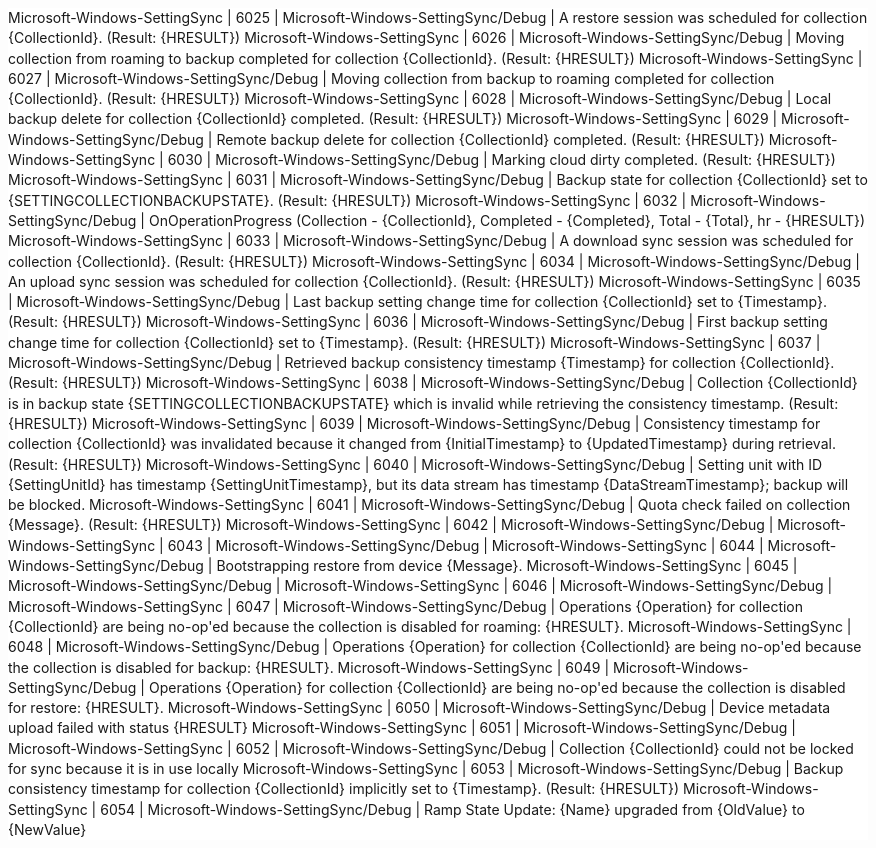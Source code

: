 Microsoft-Windows-SettingSync  |  6025      |  Microsoft-Windows-SettingSync/Debug        |  A restore session was scheduled for collection {CollectionId}. (Result: {HRESULT})
Microsoft-Windows-SettingSync  |  6026      |  Microsoft-Windows-SettingSync/Debug        |  Moving collection from roaming to backup completed for collection {CollectionId}. (Result: {HRESULT})
Microsoft-Windows-SettingSync  |  6027      |  Microsoft-Windows-SettingSync/Debug        |  Moving collection from backup to roaming completed for collection {CollectionId}. (Result: {HRESULT})
Microsoft-Windows-SettingSync  |  6028      |  Microsoft-Windows-SettingSync/Debug        |  Local backup delete for collection {CollectionId} completed. (Result: {HRESULT})
Microsoft-Windows-SettingSync  |  6029      |  Microsoft-Windows-SettingSync/Debug        |  Remote backup delete for collection {CollectionId} completed. (Result: {HRESULT})
Microsoft-Windows-SettingSync  |  6030      |  Microsoft-Windows-SettingSync/Debug        |  Marking cloud dirty completed. (Result: {HRESULT})
Microsoft-Windows-SettingSync  |  6031      |  Microsoft-Windows-SettingSync/Debug        |  Backup state for collection {CollectionId} set to {SETTINGCOLLECTIONBACKUPSTATE}. (Result: {HRESULT})
Microsoft-Windows-SettingSync  |  6032      |  Microsoft-Windows-SettingSync/Debug        |  OnOperationProgress (Collection - {CollectionId}, Completed - {Completed}, Total - {Total}, hr - {HRESULT})
Microsoft-Windows-SettingSync  |  6033      |  Microsoft-Windows-SettingSync/Debug        |  A download sync session was scheduled for collection {CollectionId}. (Result: {HRESULT})
Microsoft-Windows-SettingSync  |  6034      |  Microsoft-Windows-SettingSync/Debug        |  An upload sync session was scheduled for collection {CollectionId}. (Result: {HRESULT})
Microsoft-Windows-SettingSync  |  6035      |  Microsoft-Windows-SettingSync/Debug        |  Last backup setting change time for collection {CollectionId} set to {Timestamp}. (Result: {HRESULT})
Microsoft-Windows-SettingSync  |  6036      |  Microsoft-Windows-SettingSync/Debug        |  First backup setting change time for collection {CollectionId} set to {Timestamp}. (Result: {HRESULT})
Microsoft-Windows-SettingSync  |  6037      |  Microsoft-Windows-SettingSync/Debug        |  Retrieved backup consistency timestamp {Timestamp} for collection {CollectionId}. (Result: {HRESULT})
Microsoft-Windows-SettingSync  |  6038      |  Microsoft-Windows-SettingSync/Debug        |  Collection {CollectionId} is in backup state {SETTINGCOLLECTIONBACKUPSTATE} which is invalid while retrieving the consistency timestamp. (Result: {HRESULT})
Microsoft-Windows-SettingSync  |  6039      |  Microsoft-Windows-SettingSync/Debug        |  Consistency timestamp for collection {CollectionId} was invalidated because it changed from {InitialTimestamp} to {UpdatedTimestamp} during retrieval. (Result: {HRESULT})
Microsoft-Windows-SettingSync  |  6040      |  Microsoft-Windows-SettingSync/Debug        |  Setting unit with ID {SettingUnitId} has timestamp {SettingUnitTimestamp}, but its data stream has timestamp {DataStreamTimestamp}; backup will be blocked.
Microsoft-Windows-SettingSync  |  6041      |  Microsoft-Windows-SettingSync/Debug        |  Quota check failed on collection {Message}. (Result: {HRESULT})
Microsoft-Windows-SettingSync  |  6042      |  Microsoft-Windows-SettingSync/Debug        |
Microsoft-Windows-SettingSync  |  6043      |  Microsoft-Windows-SettingSync/Debug        |
Microsoft-Windows-SettingSync  |  6044      |  Microsoft-Windows-SettingSync/Debug        |  Bootstrapping restore from device {Message}.
Microsoft-Windows-SettingSync  |  6045      |  Microsoft-Windows-SettingSync/Debug        |
Microsoft-Windows-SettingSync  |  6046      |  Microsoft-Windows-SettingSync/Debug        |
Microsoft-Windows-SettingSync  |  6047      |  Microsoft-Windows-SettingSync/Debug        |  Operations {Operation} for collection {CollectionId} are being no-op'ed because the collection is disabled for roaming: {HRESULT}.
Microsoft-Windows-SettingSync  |  6048      |  Microsoft-Windows-SettingSync/Debug        |  Operations {Operation} for collection {CollectionId} are being no-op'ed because the collection is disabled for backup: {HRESULT}.
Microsoft-Windows-SettingSync  |  6049      |  Microsoft-Windows-SettingSync/Debug        |  Operations {Operation} for collection {CollectionId} are being no-op'ed because the collection is disabled for restore: {HRESULT}.
Microsoft-Windows-SettingSync  |  6050      |  Microsoft-Windows-SettingSync/Debug        |  Device metadata upload failed with status {HRESULT}
Microsoft-Windows-SettingSync  |  6051      |  Microsoft-Windows-SettingSync/Debug        |
Microsoft-Windows-SettingSync  |  6052      |  Microsoft-Windows-SettingSync/Debug        |  Collection {CollectionId} could not be locked for sync because it is in use locally
Microsoft-Windows-SettingSync  |  6053      |  Microsoft-Windows-SettingSync/Debug        |  Backup consistency timestamp for collection {CollectionId} implicitly set to {Timestamp}. (Result: {HRESULT})
Microsoft-Windows-SettingSync  |  6054      |  Microsoft-Windows-SettingSync/Debug        |  Ramp State Update: {Name} upgraded from {OldValue} to {NewValue}